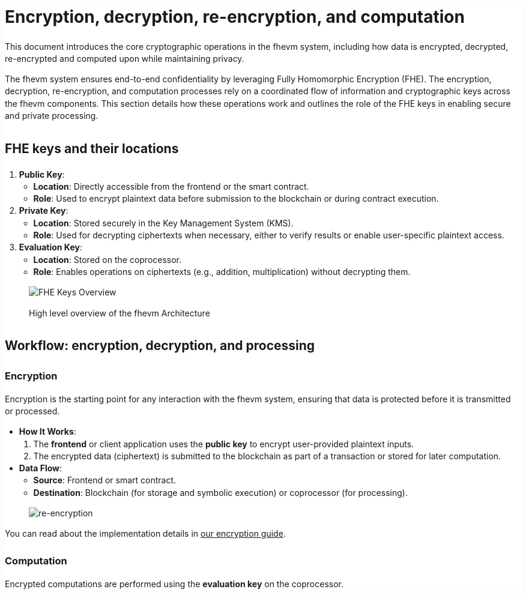 # Encryption, decryption, re-encryption, and computation

This document introduces the core cryptographic operations in the fhevm system, including how data is encrypted, decrypted, re-encrypted and computed upon while maintaining privacy.

The fhevm system ensures end-to-end confidentiality by leveraging Fully Homomorphic Encryption (FHE). The encryption, decryption, re-encryption, and computation processes rely on a coordinated flow of information and cryptographic keys across the fhevm components. This section details how these operations work and outlines the role of the FHE keys in enabling secure and private processing.

## **FHE keys and their locations**

1. **Public Key**:
   - **Location**: Directly accessible from the frontend or the smart contract.
   - **Role**: Used to encrypt plaintext data before submission to the blockchain or during contract execution.
2. **Private Key**:
   - **Location**: Stored securely in the Key Management System (KMS).
   - **Role**: Used for decrypting ciphertexts when necessary, either to verify results or enable user-specific plaintext access.
3. **Evaluation Key**:
   - **Location**: Stored on the coprocessor.
   - **Role**: Enables operations on ciphertexts (e.g., addition, multiplication) without decrypting them.

<figure><img src="../.gitbook/assets/architecture.png" alt="FHE Keys Overview"><figcaption><p>High level overview of the fhevm Architecture</p></figcaption></figure>

## **Workflow: encryption, decryption, and processing**

### **Encryption**

Encryption is the starting point for any interaction with the fhevm system, ensuring that data is protected before it is transmitted or processed.

- **How It Works**:
  1. The **frontend** or client application uses the **public key** to encrypt user-provided plaintext inputs.
  2. The encrypted data (ciphertext) is submitted to the blockchain as part of a transaction or stored for later computation.
- **Data Flow**:
  - **Source**: Frontend or smart contract.
  - **Destination**: Blockchain (for storage and symbolic execution) or coprocessor (for processing).

<figure><img src="../.gitbook/assets/encrypt.png" alt="re-encryption" width="600"><figcaption></figcaption></figure>

You can read about the implementation details in [our encryption guide](inputs.md).

### **Computation**

Encrypted computations are performed using the **evaluation key** on the coprocessor.
